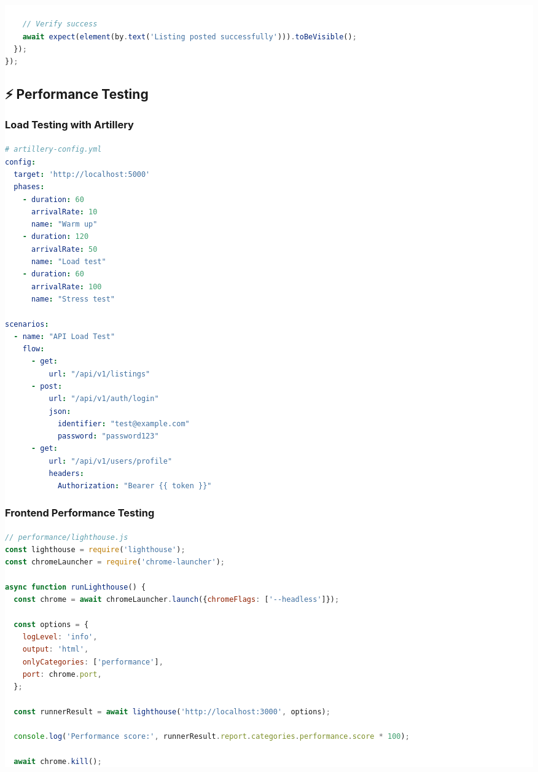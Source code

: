 ```javascript

    // Verify success
    await expect(element(by.text('Listing posted successfully'))).toBeVisible();
  });
});
```

## ⚡ Performance Testing

### Load Testing with Artillery
```yaml
# artillery-config.yml
config:
  target: 'http://localhost:5000'
  phases:
    - duration: 60
      arrivalRate: 10
      name: "Warm up"
    - duration: 120
      arrivalRate: 50
      name: "Load test"
    - duration: 60
      arrivalRate: 100
      name: "Stress test"

scenarios:
  - name: "API Load Test"
    flow:
      - get:
          url: "/api/v1/listings"
      - post:
          url: "/api/v1/auth/login"
          json:
            identifier: "test@example.com"
            password: "password123"
      - get:
          url: "/api/v1/users/profile"
          headers:
            Authorization: "Bearer {{ token }}"
```

### Frontend Performance Testing
```javascript
// performance/lighthouse.js
const lighthouse = require('lighthouse');
const chromeLauncher = require('chrome-launcher');

async function runLighthouse() {
  const chrome = await chromeLauncher.launch({chromeFlags: ['--headless']});
  
  const options = {
    logLevel: 'info',
    output: 'html',
    onlyCategories: ['performance'],
    port: chrome.port,
  };

  const runnerResult = await lighthouse('http://localhost:3000', options);
  
  console.log('Performance score:', runnerResult.report.categories.performance.score * 100);
  
  await chrome.kill();
```